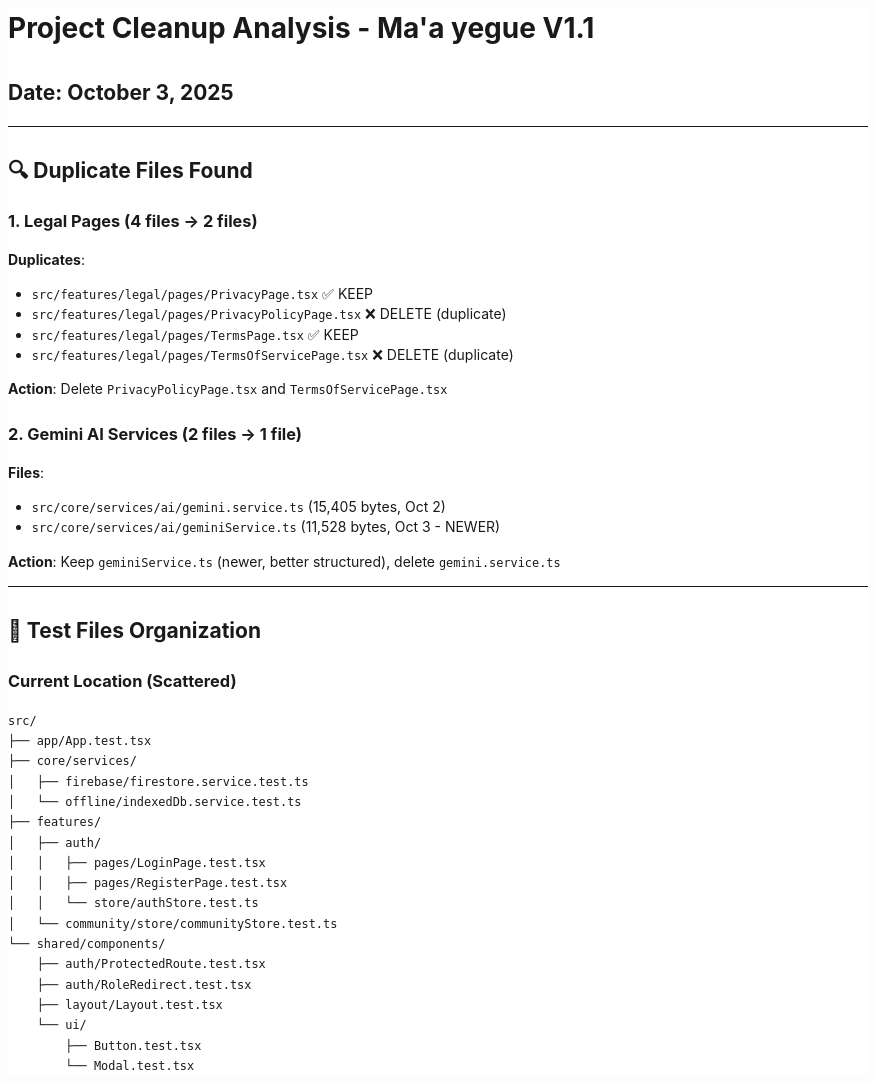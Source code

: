 # Project Cleanup Analysis - Ma'a yegue V1.1

## Date: October 3, 2025

---

## 🔍 Duplicate Files Found

### 1. Legal Pages (4 files → 2 files)
**Duplicates**:
- `src/features/legal/pages/PrivacyPage.tsx` ✅ KEEP
- `src/features/legal/pages/PrivacyPolicyPage.tsx` ❌ DELETE (duplicate)
- `src/features/legal/pages/TermsPage.tsx` ✅ KEEP
- `src/features/legal/pages/TermsOfServicePage.tsx` ❌ DELETE (duplicate)

**Action**: Delete `PrivacyPolicyPage.tsx` and `TermsOfServicePage.tsx`

### 2. Gemini AI Services (2 files → 1 file)
**Files**:
- `src/core/services/ai/gemini.service.ts` (15,405 bytes, Oct 2)
- `src/core/services/ai/geminiService.ts` (11,528 bytes, Oct 3 - NEWER)

**Action**: Keep `geminiService.ts` (newer, better structured), delete `gemini.service.ts`

---

## 📂 Test Files Organization

### Current Location (Scattered)
```
src/
├── app/App.test.tsx
├── core/services/
│   ├── firebase/firestore.service.test.ts
│   └── offline/indexedDb.service.test.ts
├── features/
│   ├── auth/
│   │   ├── pages/LoginPage.test.tsx
│   │   ├── pages/RegisterPage.test.tsx
│   │   └── store/authStore.test.ts
│   └── community/store/communityStore.test.ts
└── shared/components/
    ├── auth/ProtectedRoute.test.tsx
    ├── auth/RoleRedirect.test.tsx
    ├── layout/Layout.test.tsx
    └── ui/
        ├── Button.test.tsx
        └── Modal.test.tsx
```

